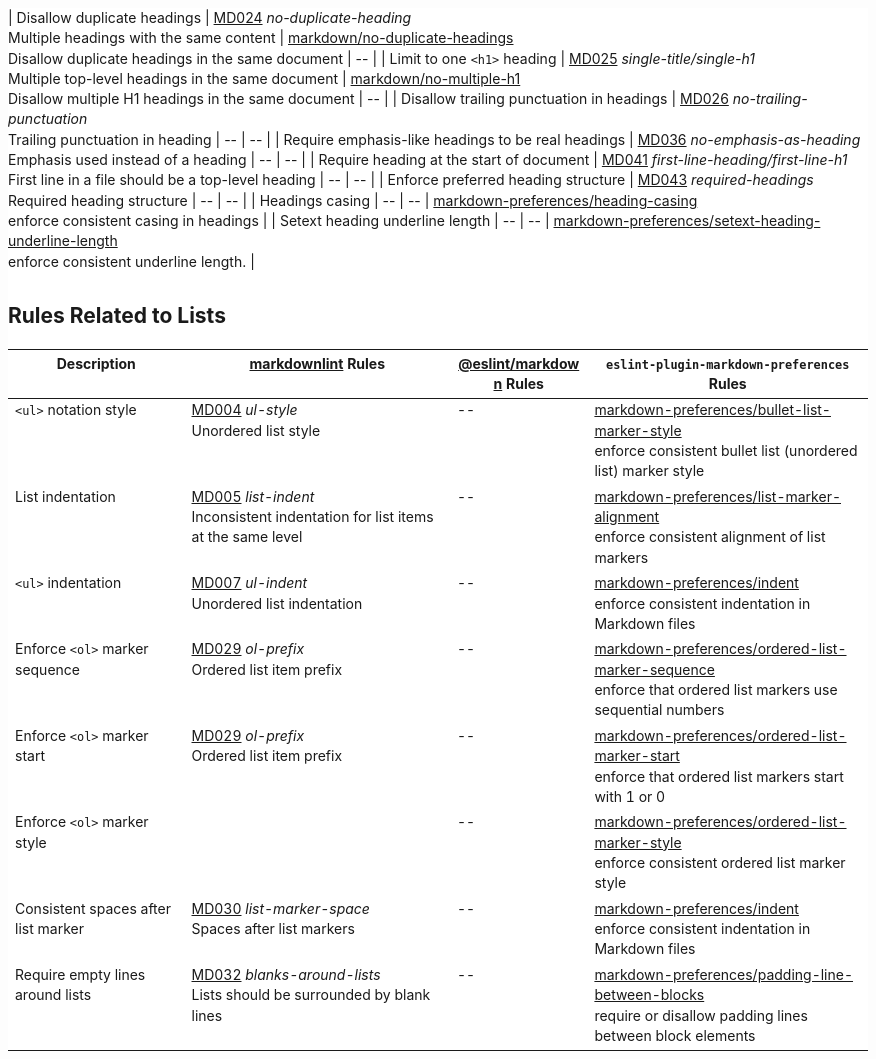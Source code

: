 | Disallow duplicate headings                             | [MD024] _no-duplicate-heading_<br>Multiple headings with the same content                           | [markdown/no-duplicate-headings]<br>Disallow duplicate headings in the same document                   | --                                                                                                                                              |
| Limit to one `<h1>` heading                             | [MD025] _single-title/single-h1_<br>Multiple top-level headings in the same document                | [markdown/no-multiple-h1]<br>Disallow multiple H1 headings in the same document                        | --                                                                                                                                              |
| Disallow trailing punctuation in headings               | [MD026] _no-trailing-punctuation_<br>Trailing punctuation in heading                                | --                                                                                                     | --                                                                                                                                              |
| Require emphasis-like headings to be real headings      | [MD036] _no-emphasis-as-heading_<br>Emphasis used instead of a heading                              | --                                                                                                     | --                                                                                                                                              |
| Require heading at the start of document                | [MD041] _first-line-heading/first-line-h1_<br>First line in a file should be a top-level heading    | --                                                                                                     | --                                                                                                                                              |
| Enforce preferred heading structure                     | [MD043] _required-headings_<br>Required heading structure                                           | --                                                                                                     | --                                                                                                                                              |
| Headings casing                                         | --                                                                                                  | --                                                                                                     | [markdown-preferences/heading-casing]<br>enforce consistent casing in headings                                                                  |
| Setext heading underline length                         | --                                                                                                  | --                                                                                                     | [markdown-preferences/setext-heading-underline-length]<br>enforce consistent underline length.                                                  |

## Rules Related to Lists

| Description                         | [markdownlint] Rules                                                               | [@eslint/markdown] Rules | `eslint-plugin-markdown-preferences` Rules                                                                      |
| ----------------------------------- | ---------------------------------------------------------------------------------- | ------------------------ | --------------------------------------------------------------------------------------------------------------- |
| `<ul>` notation style               | [MD004] _ul-style_<br>Unordered list style                                         | --                       | [markdown-preferences/bullet-list-marker-style]<br>enforce consistent bullet list (unordered list) marker style |
| List indentation                    | [MD005] _list-indent_<br>Inconsistent indentation for list items at the same level | --                       | [markdown-preferences/list-marker-alignment]<br>enforce consistent alignment of list markers                    |
| `<ul>` indentation                  | [MD007] _ul-indent_<br>Unordered list indentation                                  | --                       | [markdown-preferences/indent]<br>enforce consistent indentation in Markdown files                               |
| Enforce `<ol>` marker sequence      | [MD029] _ol-prefix_<br>Ordered list item prefix                                    | --                       | [markdown-preferences/ordered-list-marker-sequence]<br>enforce that ordered list markers use sequential numbers |
| Enforce `<ol>` marker start         | [MD029] _ol-prefix_<br>Ordered list item prefix                                    | --                       | [markdown-preferences/ordered-list-marker-start]<br>enforce that ordered list markers start with 1 or 0         |
| Enforce `<ol>` marker style         |                                                                                    | --                       | [markdown-preferences/ordered-list-marker-style]<br>enforce consistent ordered list marker style                |
| Consistent spaces after list marker | [MD030] _list-marker-space_<br>Spaces after list markers                           | --                       | [markdown-preferences/indent]<br>enforce consistent indentation in Markdown files                               |
| Require empty lines around lists    | [MD032] _blanks-around-lists_<br>Lists should be surrounded by blank lines         | --                       | [markdown-preferences/padding-line-between-blocks]<br>require or disallow padding lines between block elements  |


[@eslint/markdown]: https://github.com/eslint/markdown
[MD001]: https://github.com/DavidAnson/markdownlint/blob/v0.38.0/doc/md001.md
[MD003]: https://github.com/DavidAnson/markdownlint/blob/v0.38.0/doc/md003.md
[MD004]: https://github.com/DavidAnson/markdownlint/blob/v0.38.0/doc/md004.md
[MD005]: https://github.com/DavidAnson/markdownlint/blob/v0.38.0/doc/md005.md
[MD007]: https://github.com/DavidAnson/markdownlint/blob/v0.38.0/doc/md007.md
[MD009]: https://github.com/DavidAnson/markdownlint/blob/v0.38.0/doc/md009.md
[MD010]: https://github.com/DavidAnson/markdownlint/blob/v0.38.0/doc/md010.md
[MD011]: https://github.com/DavidAnson/markdownlint/blob/v0.38.0/doc/md011.md
[MD012]: https://github.com/DavidAnson/markdownlint/blob/v0.38.0/doc/md012.md
[MD013]: https://github.com/DavidAnson/markdownlint/blob/v0.38.0/doc/md013.md
[MD014]: https://github.com/DavidAnson/markdownlint/blob/v0.38.0/doc/md014.md
[MD018]: https://github.com/DavidAnson/markdownlint/blob/v0.38.0/doc/md018.md
[MD019]: https://github.com/DavidAnson/markdownlint/blob/v0.38.0/doc/md019.md
[MD020]: https://github.com/DavidAnson/markdownlint/blob/v0.38.0/doc/md020.md
[MD021]: https://github.com/DavidAnson/markdownlint/blob/v0.38.0/doc/md021.md
[MD022]: https://github.com/DavidAnson/markdownlint/blob/v0.38.0/doc/md022.md
[MD023]: https://github.com/DavidAnson/markdownlint/blob/v0.38.0/doc/md023.md
[MD024]: https://github.com/DavidAnson/markdownlint/blob/v0.38.0/doc/md024.md
[MD025]: https://github.com/DavidAnson/markdownlint/blob/v0.38.0/doc/md025.md
[MD026]: https://github.com/DavidAnson/markdownlint/blob/v0.38.0/doc/md026.md
[MD027]: https://github.com/DavidAnson/markdownlint/blob/v0.38.0/doc/md027.md
[MD028]: https://github.com/DavidAnson/markdownlint/blob/v0.38.0/doc/md028.md
[MD029]: https://github.com/DavidAnson/markdownlint/blob/v0.38.0/doc/md029.md
[MD030]: https://github.com/DavidAnson/markdownlint/blob/v0.38.0/doc/md030.md
[MD031]: https://github.com/DavidAnson/markdownlint/blob/v0.38.0/doc/md031.md
[MD032]: https://github.com/DavidAnson/markdownlint/blob/v0.38.0/doc/md032.md
[MD033]: https://github.com/DavidAnson/markdownlint/blob/v0.38.0/doc/md033.md
[MD034]: https://github.com/DavidAnson/markdownlint/blob/v0.38.0/doc/md034.md
[MD035]: https://github.com/DavidAnson/markdownlint/blob/v0.38.0/doc/md035.md
[MD036]: https://github.com/DavidAnson/markdownlint/blob/v0.38.0/doc/md036.md
[MD037]: https://github.com/DavidAnson/markdownlint/blob/v0.38.0/doc/md037.md
[MD038]: https://github.com/DavidAnson/markdownlint/blob/v0.38.0/doc/md038.md
[MD039]: https://github.com/DavidAnson/markdownlint/blob/v0.38.0/doc/md039.md
[MD040]: https://github.com/DavidAnson/markdownlint/blob/v0.38.0/doc/md040.md
[MD041]: https://github.com/DavidAnson/markdownlint/blob/v0.38.0/doc/md041.md
[MD042]: https://github.com/DavidAnson/markdownlint/blob/v0.38.0/doc/md042.md
[MD043]: https://github.com/DavidAnson/markdownlint/blob/v0.38.0/doc/md043.md
[MD044]: https://github.com/DavidAnson/markdownlint/blob/v0.38.0/doc/md044.md
[MD045]: https://github.com/DavidAnson/markdownlint/blob/v0.38.0/doc/md045.md
[MD046]: https://github.com/DavidAnson/markdownlint/blob/v0.38.0/doc/md046.md
[MD047]: https://github.com/DavidAnson/markdownlint/blob/v0.38.0/doc/md047.md
[MD048]: https://github.com/DavidAnson/markdownlint/blob/v0.38.0/doc/md048.md
[MD049]: https://github.com/DavidAnson/markdownlint/blob/v0.38.0/doc/md049.md
[MD050]: https://github.com/DavidAnson/markdownlint/blob/v0.38.0/doc/md050.md
[MD051]: https://github.com/DavidAnson/markdownlint/blob/v0.38.0/doc/md051.md
[MD052]: https://github.com/DavidAnson/markdownlint/blob/v0.38.0/doc/md052.md
[MD053]: https://github.com/DavidAnson/markdownlint/blob/v0.38.0/doc/md053.md
[MD054]: https://github.com/DavidAnson/markdownlint/blob/v0.38.0/doc/md054.md
[MD055]: https://github.com/DavidAnson/markdownlint/blob/v0.38.0/doc/md055.md
[MD056]: https://github.com/DavidAnson/markdownlint/blob/v0.38.0/doc/md056.md
[MD058]: https://github.com/DavidAnson/markdownlint/blob/v0.38.0/doc/md058.md
[MD059]: https://github.com/DavidAnson/markdownlint/blob/v0.38.0/doc/md059.md
[markdown-preferences/atx-heading-closing-sequence-length]: ../rules/atx-heading-closing-sequence-length.md
[markdown-preferences/atx-heading-closing-sequence]: ../rules/atx-heading-closing-sequence.md
[markdown-preferences/blockquote-marker-alignment]: ../rules/blockquote-marker-alignment.md
[markdown-preferences/bullet-list-marker-style]: ../rules/bullet-list-marker-style.md
[markdown-preferences/canonical-code-block-language]: ../rules/canonical-code-block-language.md
[markdown-preferences/code-fence-length]: ../../docs/rules/code-fence-length.md
[markdown-preferences/code-fence-spacing]: ./../rules/code-fence-spacing.md
[markdown-preferences/code-fence-style]: ./../rules/code-fence-style.md
[markdown-preferences/custom-container-marker-spacing]: ./../rules/custom-container-marker-spacing.md
[markdown-preferences/definitions-last]: ../rules/definitions-last.md
[markdown-preferences/emoji-notation]: ../rules/emoji-notation.md
[markdown-preferences/emphasis-delimiters-style]: ./../rules/emphasis-delimiters-style.md
[markdown-preferences/hard-linebreak-style]: ../rules/hard-linebreak-style.md
[markdown-preferences/heading-casing]: ../rules/heading-casing.md
[markdown-preferences/indent]: ./../rules/indent.md
[markdown-preferences/level1-heading-style]: ./../rules/level1-heading-style.md
[markdown-preferences/level2-heading-style]: ./../rules/level2-heading-style.md
[markdown-preferences/link-bracket-newline]: ./../rules/link-bracket-newline.md
[markdown-preferences/link-bracket-spacing]: ./../rules/link-bracket-spacing.md
[markdown-preferences/link-destination-style]: ./../rules/link-destination-style.md
[markdown-preferences/link-paren-newline]: ./../rules/link-paren-newline.md
[markdown-preferences/link-paren-spacing]: ./../rules/link-paren-spacing.md
[markdown-preferences/link-title-style]: ./../rules/link-title-style.md
[markdown-preferences/list-marker-alignment]: ../rules/list-marker-alignment.md
[markdown-preferences/no-implicit-block-closing]: ../rules/no-implicit-block-closing.md
[markdown-preferences/no-laziness-blockquotes]: ../rules/no-laziness-blockquotes.md
[markdown-preferences/no-multi-spaces]: ./../rules/no-multi-spaces.md
[markdown-preferences/no-multiple-empty-lines]: ../rules/no-multiple-empty-lines.md
[markdown-preferences/no-text-backslash-linebreak]: ../rules/no-text-backslash-linebreak.md
[markdown-preferences/no-trailing-spaces]: ../rules/no-trailing-spaces.md
[markdown-preferences/ordered-list-marker-sequence]: ../rules/ordered-list-marker-sequence.md
[markdown-preferences/ordered-list-marker-start]: ../rules/ordered-list-marker-start.md
[markdown-preferences/ordered-list-marker-style]: ../rules/ordered-list-marker-style.md
[markdown-preferences/padded-custom-containers]: ../rules/padded-custom-containers.md
[markdown-preferences/padding-line-between-blocks]: ../rules/padding-line-between-blocks.md
[markdown-preferences/prefer-autolinks]: ../rules/prefer-autolinks.md
[markdown-preferences/prefer-fenced-code-blocks]: ../rules/prefer-fenced-code-blocks.md
[markdown-preferences/prefer-inline-code-words]: ../rules/prefer-inline-code-words.md
[markdown-preferences/prefer-link-reference-definitions]: ../rules/prefer-link-reference-definitions.md
[markdown-preferences/prefer-linked-words]: ../rules/prefer-linked-words.md
[markdown-preferences/setext-heading-underline-length]: ./../rules/setext-heading-underline-length.md
[markdown-preferences/sort-definitions]: ../rules/sort-definitions.md
[markdown-preferences/strikethrough-delimiters-style]: ./../rules/strikethrough-delimiters-style.md
[markdown-preferences/table-header-casing]: ../rules/table-header-casing.md
[markdown-preferences/table-leading-trailing-pipes]: ./../rules/table-leading-trailing-pipes.md
[markdown-preferences/table-pipe-alignment]: ./../rules/table-pipe-alignment.md
[markdown-preferences/table-pipe-spacing]: ./../rules/table-pipe-spacing.md
[markdown-preferences/thematic-break-character-style]: ./../rules/thematic-break-character-style.md
[markdown-preferences/thematic-break-length]: ./../rules/thematic-break-length.md
[markdown-preferences/thematic-break-sequence-pattern]: ./../rules/thematic-break-sequence-pattern.md
[markdown/fenced-code-language]: https://github.com/eslint/markdown/blob/v7.2.0/docs/rules/fenced-code-language.md
[markdown/heading-increment]: https://github.com/eslint/markdown/blob/v7.2.0/docs/rules/heading-increment.md
[markdown/no-bare-urls]: https://github.com/eslint/markdown/blob/v7.2.0/docs/rules/no-bare-urls.md
[markdown/no-duplicate-definitions]: https://github.com/eslint/markdown/blob/v7.2.0/docs/rules/no-duplicate-definitions.md
[markdown/no-duplicate-headings]: https://github.com/eslint/markdown/blob/v7.2.0/docs/rules/no-duplicate-headings.md
[markdown/no-empty-definitions]: https://github.com/eslint/markdown/blob/v7.2.0/docs/rules/no-empty-definitions.md
[markdown/no-empty-images]: https://github.com/eslint/markdown/blob/v7.2.0/docs/rules/no-empty-images.md
[markdown/no-empty-links]: https://github.com/eslint/markdown/blob/v7.2.0/docs/rules/no-empty-links.md
[markdown/no-html]: https://github.com/eslint/markdown/blob/v7.2.0/docs/rules/no-html.md
[markdown/no-invalid-label-refs]: https://github.com/eslint/markdown/blob/v7.2.0/docs/rules/no-invalid-label-refs.md
[markdown/no-missing-atx-heading-space]: https://github.com/eslint/markdown/blob/v7.2.0/docs/rules/no-missing-atx-heading-space.md
[markdown/no-missing-label-refs]: https://github.com/eslint/markdown/blob/v7.2.0/docs/rules/no-missing-label-refs.md
[markdown/no-missing-link-fragments]: https://github.com/eslint/markdown/blob/v7.2.0/docs/rules/no-missing-link-fragments.md
[markdown/no-multiple-h1]: https://github.com/eslint/markdown/blob/v7.2.0/docs/rules/no-multiple-h1.md
[markdown/no-reference-like-urls]: https://github.com/eslint/markdown/blob/main/docs/rules/no-reference-like-urls.md
[markdown/no-reversed-media-syntax]: https://github.com/eslint/markdown/blob/v7.2.0/docs/rules/no-reversed-media-syntax.md
[markdown/no-space-in-emphasis]: https://github.com/eslint/markdown/blob/v7.2.0/docs/rules/no-space-in-emphasis.md
[markdown/no-unused-definitions]: https://github.com/eslint/markdown/blob/v7.2.0/docs/rules/no-unused-definitions.md
[markdown/require-alt-text]: https://github.com/eslint/markdown/blob/v7.2.0/docs/rules/require-alt-text.md
[markdown/table-column-count]: https://github.com/eslint/markdown/blob/v7.2.0/docs/rules/table-column-count.md
[markdownlint]: https://github.com/DavidAnson/markdownlint